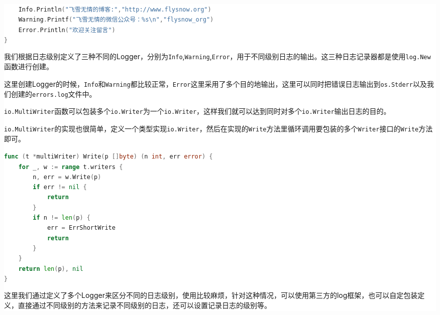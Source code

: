 ```go
	Info.Println("飞雪无情的博客:","http://www.flysnow.org")
	Warning.Printf("飞雪无情的微信公众号：%s\n","flysnow_org")
	Error.Println("欢迎关注留言")
}
```

我们根据日志级别定义了三种不同的Logger，分别为`Info`,`Warning`,`Error`，用于不同级别日志的输出。这三种日志记录器都是使用`log.New`函数进行创建。

这里创建Logger的时候，`Info`和`Warning`都比较正常，`Error`这里采用了多个目的地输出，这里可以同时把错误日志输出到`os.Stderr`以及我们创建的`errors.log`文件中。

`io.MultiWriter`函数可以包装多个`io.Writer`为一个`io.Writer`，这样我们就可以达到同时对多个`io.Writer`输出日志的目的。

`io.MultiWriter`的实现也很简单，定义一个类型实现`io.Writer`，然后在实现的`Write`方法里循环调用要包装的多个`Writer`接口的`Write`方法即可。

```go
func (t *multiWriter) Write(p []byte) (n int, err error) {
	for _, w := range t.writers {
		n, err = w.Write(p)
		if err != nil {
			return
		}
		if n != len(p) {
			err = ErrShortWrite
			return
		}
	}
	return len(p), nil
}
```

这里我们通过定义了多个Logger来区分不同的日志级别，使用比较麻烦，针对这种情况，可以使用第三方的log框架，也可以自定包装定义，直接通过不同级别的方法来记录不同级别的日志，还可以设置记录日志的级别等。


